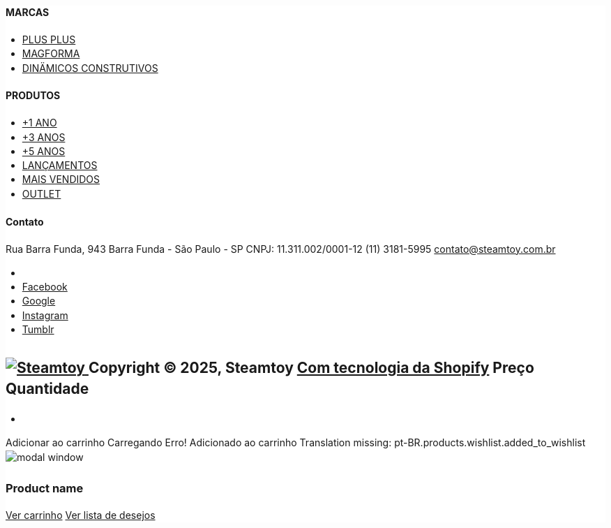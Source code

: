 
####  MARCAS
  * [PLUS PLUS](https://steamtoy.com.br/</collections/plus-plus>)
  * [MAGFORMA](https://steamtoy.com.br/</collections/magforma>)
  * [DINÄMICOS CONSTRUTIVOS](https://steamtoy.com.br/</collections/dinamicos-construtivos>)


#### PRODUTOS
  * [+1 ANO](https://steamtoy.com.br/</collections/1-ano>)
  * [+3 ANOS](https://steamtoy.com.br/</collections/3-anos>)
  * [+5 ANOS](https://steamtoy.com.br/</collections/5-anos>)
  * [LANÇAMENTOS](https://steamtoy.com.br/</collections/lancamentos>)
  * [MAIS VENDIDOS](https://steamtoy.com.br/</collections/mais-vendidos>)
  * [OUTLET](https://steamtoy.com.br/</collections/outlet>)


#### Contato
Rua Barra Funda, 943 Barra Funda - São Paulo - SP CNPJ: 11.311.002/0001-12
(11) 3181-5995
contato@steamtoy.com.br
  * [ ](https://steamtoy.com.br/<https:/twitter.com/shopify> "Twitter")
  * [ Facebook ](https://steamtoy.com.br/<https:/www.facebook.com/shopify> "Facebook")
  * [ Google ](https://steamtoy.com.br/<#> "Google+")
  * [ Instagram ](https://steamtoy.com.br/<https:/instagram.com/steam_toy> "Instagram")
  * [ Tumblr ](https://steamtoy.com.br/<#> "Tumblr")


[ ![Steamtoy](https://steamtoy.com.br/cdn/shop/files/LOGO_BRANCO_400x.png?v=1695450597) ](https://steamtoy.com.br/</>)
Copyright © 2025, Steamtoy [Com tecnologia da Shopify](https://steamtoy.com.br/<https:/pt.shopify.com?utm_campaign=poweredby&utm_medium=shopify&utm_source=onlinestore>)
Preço
Quantidade
-
+
Adicionar ao carrinho 
[](https://steamtoy.com.br/<javascript:void\(0\)>)
Carregando
Erro!
Adicionado ao carrinho
Translation missing: pt-BR.products.wishlist.added_to_wishlist
![modal window](https://steamtoy.com.br/)
### Product name
[Ver carrinho](https://steamtoy.com.br/</cart>)
[Ver lista de desejos](https://steamtoy.com.br/</pages/wishlist>)
[](https://steamtoy.com.br/<javascript:void\(0\)>)
[](https://steamtoy.com.br/<javascript:;>)[](https://steamtoy.com.br/<javascript:;>)
[](https://steamtoy.com.br/<#>)
